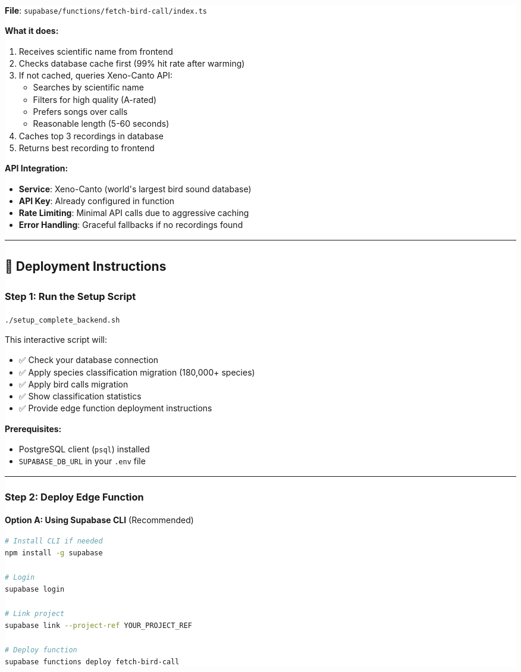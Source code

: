 **File**: `supabase/functions/fetch-bird-call/index.ts`

**What it does:**
1. Receives scientific name from frontend
2. Checks database cache first (99% hit rate after warming)
3. If not cached, queries Xeno-Canto API:
   - Searches by scientific name
   - Filters for high quality (A-rated)
   - Prefers songs over calls
   - Reasonable length (5-60 seconds)
4. Caches top 3 recordings in database
5. Returns best recording to frontend

**API Integration:**
- **Service**: Xeno-Canto (world's largest bird sound database)
- **API Key**: Already configured in function
- **Rate Limiting**: Minimal API calls due to aggressive caching
- **Error Handling**: Graceful fallbacks if no recordings found

---

## 🚀 Deployment Instructions

### Step 1: Run the Setup Script

```bash
./setup_complete_backend.sh
```

This interactive script will:
- ✅ Check your database connection
- ✅ Apply species classification migration (180,000+ species)
- ✅ Apply bird calls migration
- ✅ Show classification statistics
- ✅ Provide edge function deployment instructions

**Prerequisites:**
- PostgreSQL client (`psql`) installed
- `SUPABASE_DB_URL` in your `.env` file

---

### Step 2: Deploy Edge Function

**Option A: Using Supabase CLI** (Recommended)

```bash
# Install CLI if needed
npm install -g supabase

# Login
supabase login

# Link project
supabase link --project-ref YOUR_PROJECT_REF

# Deploy function
supabase functions deploy fetch-bird-call
```
